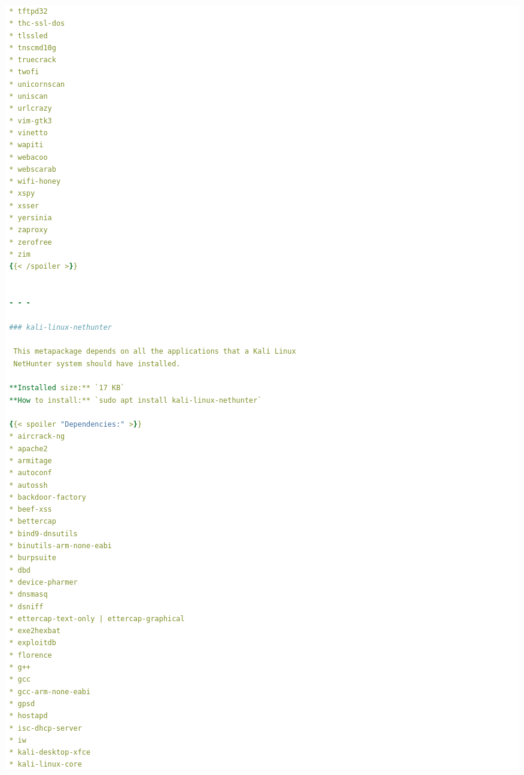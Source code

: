 ```yaml
 * tftpd32
 * thc-ssl-dos
 * tlssled
 * tnscmd10g
 * truecrack
 * twofi
 * unicornscan
 * uniscan
 * urlcrazy
 * vim-gtk3
 * vinetto
 * wapiti
 * webacoo
 * webscarab
 * wifi-honey
 * xspy
 * xsser
 * yersinia
 * zaproxy
 * zerofree
 * zim
 {{< /spoiler >}}
 
 
 - - -
 
 ### kali-linux-nethunter
 
  This metapackage depends on all the applications that a Kali Linux
  NetHunter system should have installed.
 
 **Installed size:** `17 KB`  
 **How to install:** `sudo apt install kali-linux-nethunter`  
 
 {{< spoiler "Dependencies:" >}}
 * aircrack-ng
 * apache2
 * armitage
 * autoconf
 * autossh
 * backdoor-factory
 * beef-xss
 * bettercap
 * bind9-dnsutils
 * binutils-arm-none-eabi
 * burpsuite
 * dbd
 * device-pharmer
 * dnsmasq
 * dsniff
 * ettercap-text-only | ettercap-graphical
 * exe2hexbat
 * exploitdb
 * florence
 * g++
 * gcc
 * gcc-arm-none-eabi
 * gpsd
 * hostapd
 * isc-dhcp-server
 * iw
 * kali-desktop-xfce
 * kali-linux-core
```